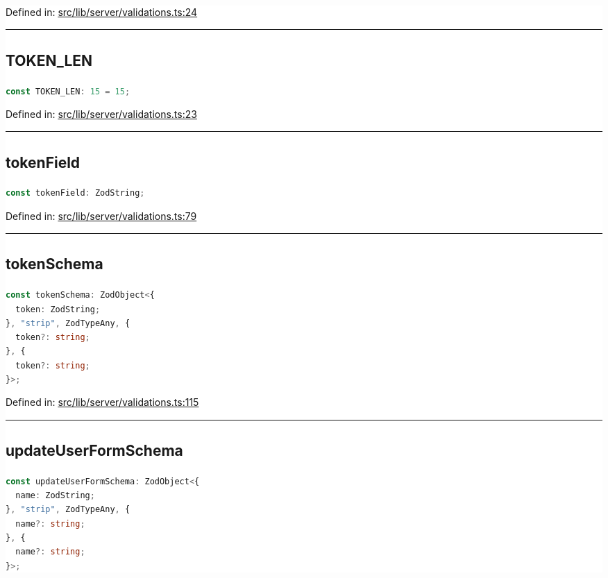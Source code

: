 Defined in: [src/lib/server/validations.ts:24](https://github.com/vtempest/Svelte-Starter-DOCS/tree/master/src/lib/server/validations.ts#L24)

***

## TOKEN\_LEN

```ts
const TOKEN_LEN: 15 = 15;
```

Defined in: [src/lib/server/validations.ts:23](https://github.com/vtempest/Svelte-Starter-DOCS/tree/master/src/lib/server/validations.ts#L23)

***

## tokenField

```ts
const tokenField: ZodString;
```

Defined in: [src/lib/server/validations.ts:79](https://github.com/vtempest/Svelte-Starter-DOCS/tree/master/src/lib/server/validations.ts#L79)

***

## tokenSchema

```ts
const tokenSchema: ZodObject<{
  token: ZodString;
}, "strip", ZodTypeAny, {
  token?: string;
}, {
  token?: string;
}>;
```

Defined in: [src/lib/server/validations.ts:115](https://github.com/vtempest/Svelte-Starter-DOCS/tree/master/src/lib/server/validations.ts#L115)

***

## updateUserFormSchema

```ts
const updateUserFormSchema: ZodObject<{
  name: ZodString;
}, "strip", ZodTypeAny, {
  name?: string;
}, {
  name?: string;
}>;
```

